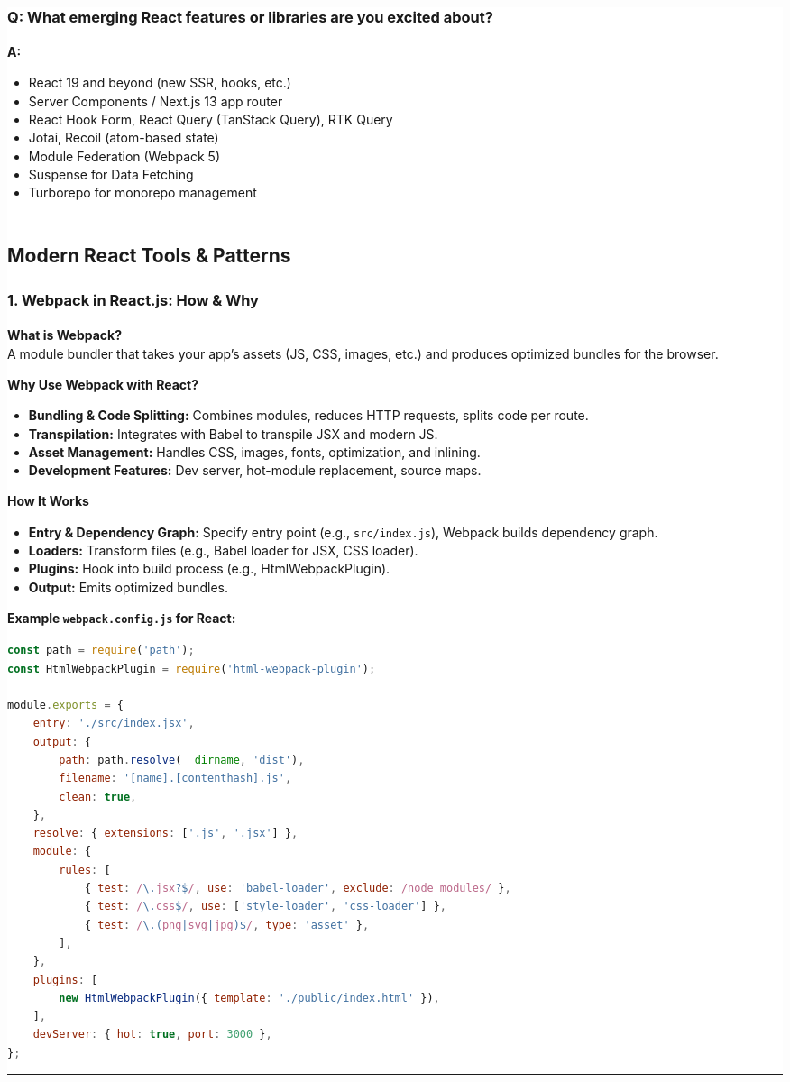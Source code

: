 
### Q: What emerging React features or libraries are you excited about?
**A:**  
- React 19 and beyond (new SSR, hooks, etc.)
- Server Components / Next.js 13 app router
- React Hook Form, React Query (TanStack Query), RTK Query
- Jotai, Recoil (atom-based state)
- Module Federation (Webpack 5)
- Suspense for Data Fetching
- Turborepo for monorepo management

---

## Modern React Tools & Patterns

### 1. Webpack in React.js: How & Why

**What is Webpack?**  
A module bundler that takes your app’s assets (JS, CSS, images, etc.) and produces optimized bundles for the browser.

**Why Use Webpack with React?**
- **Bundling & Code Splitting:** Combines modules, reduces HTTP requests, splits code per route.
- **Transpilation:** Integrates with Babel to transpile JSX and modern JS.
- **Asset Management:** Handles CSS, images, fonts, optimization, and inlining.
- **Development Features:** Dev server, hot-module replacement, source maps.

**How It Works**
- **Entry & Dependency Graph:** Specify entry point (e.g., `src/index.js`), Webpack builds dependency graph.
- **Loaders:** Transform files (e.g., Babel loader for JSX, CSS loader).
- **Plugins:** Hook into build process (e.g., HtmlWebpackPlugin).
- **Output:** Emits optimized bundles.

**Example `webpack.config.js` for React:**
```js
const path = require('path');
const HtmlWebpackPlugin = require('html-webpack-plugin');

module.exports = {
    entry: './src/index.jsx',
    output: {
        path: path.resolve(__dirname, 'dist'),
        filename: '[name].[contenthash].js',
        clean: true,
    },
    resolve: { extensions: ['.js', '.jsx'] },
    module: {
        rules: [
            { test: /\.jsx?$/, use: 'babel-loader', exclude: /node_modules/ },
            { test: /\.css$/, use: ['style-loader', 'css-loader'] },
            { test: /\.(png|svg|jpg)$/, type: 'asset' },
        ],
    },
    plugins: [
        new HtmlWebpackPlugin({ template: './public/index.html' }),
    ],
    devServer: { hot: true, port: 3000 },
};
```

---